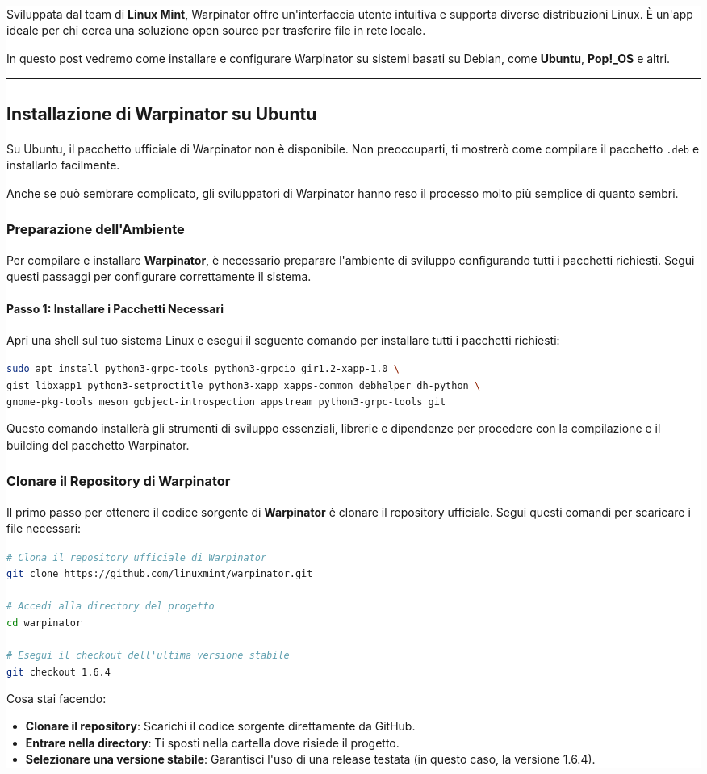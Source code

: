 Sviluppata dal team di **Linux Mint**, Warpinator offre un'interfaccia utente intuitiva e supporta diverse distribuzioni Linux. È un'app ideale per chi cerca una soluzione open source per trasferire file in rete locale.

In questo post vedremo come installare e configurare Warpinator su sistemi basati su Debian, come **Ubuntu**, **Pop!\_OS** e altri.

---

## Installazione di Warpinator su Ubuntu

Su Ubuntu, il pacchetto ufficiale di Warpinator non è disponibile. Non preoccuparti, ti mostrerò come compilare il pacchetto `.deb` e installarlo facilmente.

Anche se può sembrare complicato, gli sviluppatori di Warpinator hanno reso il processo molto più semplice di quanto sembri.

### Preparazione dell'Ambiente

Per compilare e installare **Warpinator**, è necessario preparare l'ambiente di sviluppo configurando tutti i pacchetti richiesti. Segui questi passaggi per configurare correttamente il sistema.

#### Passo 1: Installare i Pacchetti Necessari

Apri una shell sul tuo sistema Linux e esegui il seguente comando per installare tutti i pacchetti richiesti:

```bash
sudo apt install python3-grpc-tools python3-grpcio gir1.2-xapp-1.0 \
gist libxapp1 python3-setproctitle python3-xapp xapps-common debhelper dh-python \
gnome-pkg-tools meson gobject-introspection appstream python3-grpc-tools git
```

Questo comando installerà gli strumenti di sviluppo essenziali, librerie e dipendenze per procedere con la compilazione e il building del pacchetto Warpinator.

### Clonare il Repository di Warpinator

Il primo passo per ottenere il codice sorgente di **Warpinator** è clonare il repository ufficiale. Segui questi comandi per scaricare i file necessari:

```bash
# Clona il repository ufficiale di Warpinator
git clone https://github.com/linuxmint/warpinator.git

# Accedi alla directory del progetto
cd warpinator

# Esegui il checkout dell'ultima versione stabile
git checkout 1.6.4
```

Cosa stai facendo:

- **Clonare il repository**: Scarichi il codice sorgente direttamente da GitHub.
- **Entrare nella directory**: Ti sposti nella cartella dove risiede il progetto.
- **Selezionare una versione stabile**: Garantisci l'uso di una release testata (in questo caso, la versione 1.6.4).
